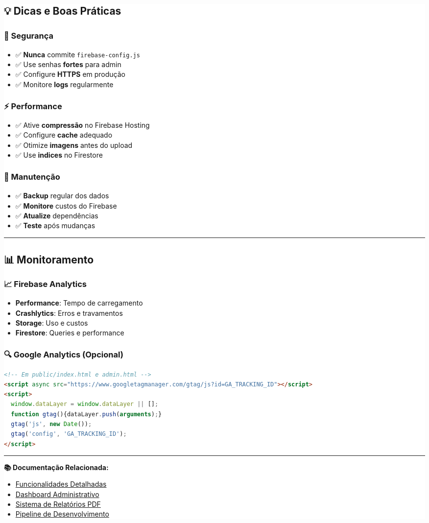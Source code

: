 
## 💡 **Dicas e Boas Práticas**

### **🔐 Segurança**
- ✅ **Nunca** commite `firebase-config.js`
- ✅ Use senhas **fortes** para admin
- ✅ Configure **HTTPS** em produção
- ✅ Monitore **logs** regularmente

### **⚡ Performance**
- ✅ Ative **compressão** no Firebase Hosting
- ✅ Configure **cache** adequado
- ✅ Otimize **imagens** antes do upload
- ✅ Use **indices** no Firestore

### **🔧 Manutenção**
- ✅ **Backup** regular dos dados
- ✅ **Monitore** custos do Firebase
- ✅ **Atualize** dependências
- ✅ **Teste** após mudanças

---

## 📊 **Monitoramento**

### **📈 Firebase Analytics**
- **Performance**: Tempo de carregamento
- **Crashlytics**: Erros e travamentos
- **Storage**: Uso e custos
- **Firestore**: Queries e performance

### **🔍 Google Analytics** (Opcional)
```html
<!-- Em public/index.html e admin.html -->
<script async src="https://www.googletagmanager.com/gtag/js?id=GA_TRACKING_ID"></script>
<script>
  window.dataLayer = window.dataLayer || [];
  function gtag(){dataLayer.push(arguments);}
  gtag('js', new Date());
  gtag('config', 'GA_TRACKING_ID');
</script>
```

---

**📚 Documentação Relacionada:**
- [Funcionalidades Detalhadas](FUNCIONALIDADES.md)
- [Dashboard Administrativo](ADMIN.md)
- [Sistema de Relatórios PDF](PDF-EXPORT.md)
- [Pipeline de Desenvolvimento](../PIPELINE-COMMIT.md)
